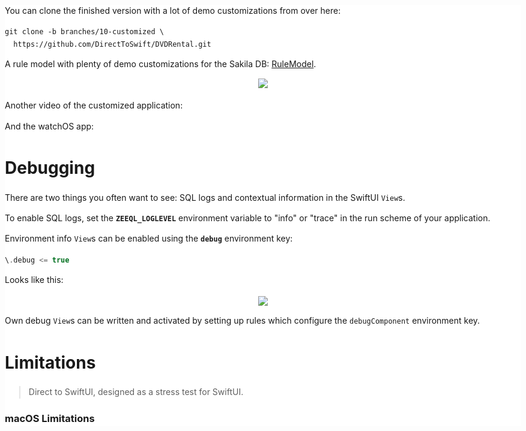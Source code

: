 You can clone the finished version with a lot of demo customizations from over
here:
```shell
git clone -b branches/10-customized \
  https://github.com/DirectToSwift/DVDRental.git
```

A rule model with plenty of demo customizations for the Sakila DB:
[RuleModel](https://github.com/DirectToSwift/DVDRental/blob/master/Shared/RuleModel.swift).

<center><img src="https://i.imgflip.com/tq5o4.jpg" /></center>

Another video of the customized application:

<center><video width="320" controls>
  <source src="https://zeezide.com/img/d2s/LoginDone.mov" 
          type="video/quicktime" />
</video></center>

And the watchOS app:

<center><video controls>
  <source src="https://zeezide.com/img/d2s/WatchCustomized.mov" 
          type="video/quicktime" />
</video></center>


# Debugging

There are two things you often want to see: 
SQL logs and contextual information in the SwiftUI `View`s.

To enable SQL logs, set the **`ZEEQL_LOGLEVEL`** environment variable to "info"
or "trace" in the run scheme of your application.

Environment info `View`s can be enabled using the **`debug`** environment key:
```swift
\.debug <= true
```

Looks like this:
<center><img width="320" src=
  "{{ site.baseurl }}/images/d2s/debug-view.png" 
     align="center"
  /></center>

Own debug `View`s can be written and activated by setting up rules which
configure the `debugComponent` environment key.


# Limitations

> Direct to SwiftUI, designed as a stress test for SwiftUI.

### macOS Limitations
